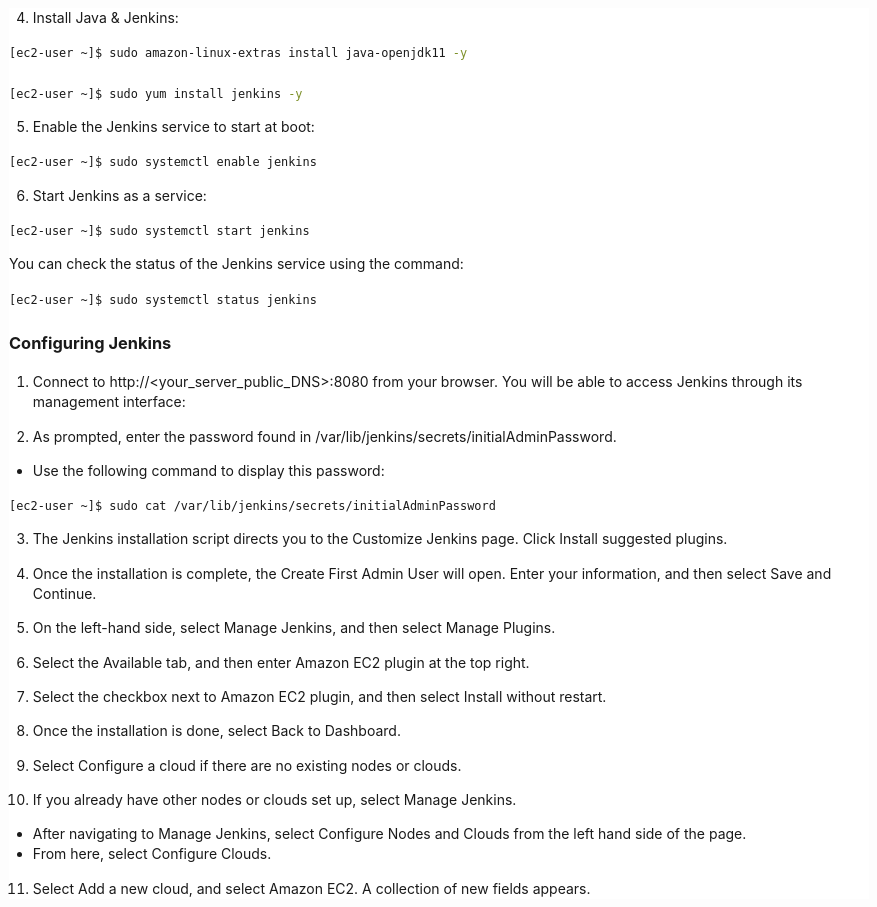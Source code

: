 4. Install Java & Jenkins:

```bash
[ec2-user ~]$ sudo amazon-linux-extras install java-openjdk11 -y

[ec2-user ~]$ sudo yum install jenkins -y
```

5. Enable the Jenkins service to start at boot:

```bash
[ec2-user ~]$ sudo systemctl enable jenkins
```

6. Start Jenkins as a service:

```bash
[ec2-user ~]$ sudo systemctl start jenkins
```

You can check the status of the Jenkins service using the command:

```bash
[ec2-user ~]$ sudo systemctl status jenkins
```

### Configuring Jenkins

1. Connect to http://<your_server_public_DNS>:8080 from your browser. You will be able to access Jenkins through its management interface:

2. As prompted, enter the password found in /var/lib/jenkins/secrets/initialAdminPassword.

- Use the following command to display this password:

```bash
[ec2-user ~]$ sudo cat /var/lib/jenkins/secrets/initialAdminPassword
```

3. The Jenkins installation script directs you to the Customize Jenkins page. Click Install suggested plugins.

4. Once the installation is complete, the Create First Admin User will open. Enter your information, and then select Save and Continue.

5. On the left-hand side, select Manage Jenkins, and then select Manage Plugins.

6. Select the Available tab, and then enter Amazon EC2 plugin at the top right.

7. Select the checkbox next to Amazon EC2 plugin, and then select Install without restart.

8. Once the installation is done, select Back to Dashboard.

9. Select Configure a cloud if there are no existing nodes or clouds.

10. If you already have other nodes or clouds set up, select Manage Jenkins.

- After navigating to Manage Jenkins, select Configure Nodes and Clouds from the left hand side of the page.
- From here, select Configure Clouds.

11. Select Add a new cloud, and select Amazon EC2. A collection of new fields appears.
